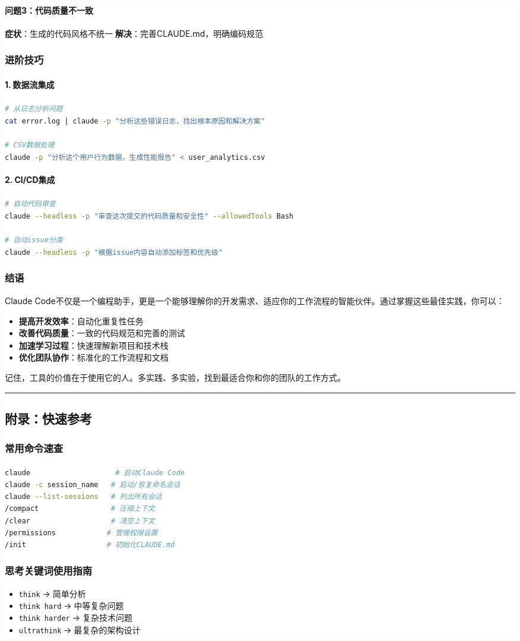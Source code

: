 #### 问题3：代码质量不一致
**症状**：生成的代码风格不统一
**解决**：完善CLAUDE.md，明确编码规范

### 进阶技巧

#### 1. 数据流集成
```bash
# 从日志分析问题
cat error.log | claude -p "分析这些错误日志，找出根本原因和解决方案"

# CSV数据处理
claude -p "分析这个用户行为数据，生成性能报告" < user_analytics.csv
```

#### 2. CI/CD集成
```bash
# 自动代码审查
claude --headless -p "审查这次提交的代码质量和安全性" --allowedTools Bash

# 自动issue分类
claude --headless -p "根据issue内容自动添加标签和优先级"
```

### 结语

Claude Code不仅是一个编程助手，更是一个能够理解你的开发需求、适应你的工作流程的智能伙伴。通过掌握这些最佳实践，你可以：

- **提高开发效率**：自动化重复性任务
- **改善代码质量**：一致的代码规范和完善的测试
- **加速学习过程**：快速理解新项目和技术栈
- **优化团队协作**：标准化的工作流程和文档

记住，工具的价值在于使用它的人。多实践、多实验，找到最适合你和你的团队的工作方式。

---

## 附录：快速参考

### 常用命令速查
```bash
claude                    # 启动Claude Code
claude -c session_name   # 启动/恢复命名会话
claude --list-sessions   # 列出所有会话
/compact                 # 压缩上下文
/clear                   # 清空上下文
/permissions            # 管理权限设置
/init                   # 初始化CLAUDE.md
```

### 思考关键词使用指南
- `think` → 简单分析
- `think hard` → 中等复杂问题
- `think harder` → 复杂技术问题  
- `ultrathink` → 最复杂的架构设计
